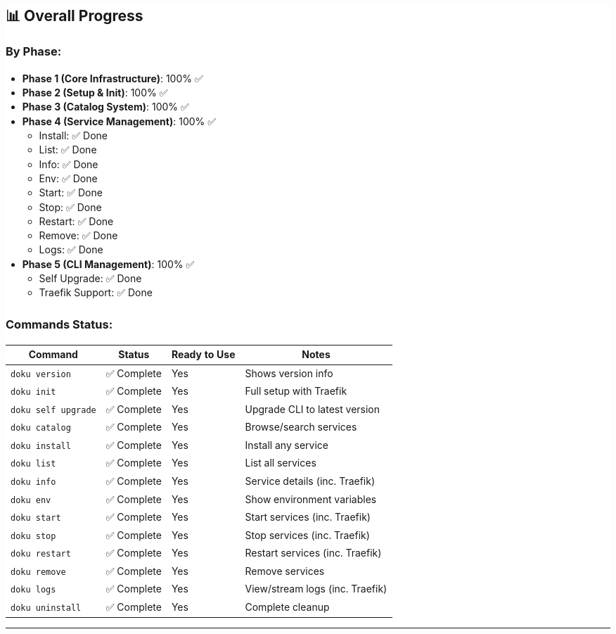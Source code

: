 ## 📊 Overall Progress

### By Phase:
- **Phase 1 (Core Infrastructure)**: 100% ✅
- **Phase 2 (Setup & Init)**: 100% ✅
- **Phase 3 (Catalog System)**: 100% ✅
- **Phase 4 (Service Management)**: 100% ✅
  - Install: ✅ Done
  - List: ✅ Done
  - Info: ✅ Done
  - Env: ✅ Done
  - Start: ✅ Done
  - Stop: ✅ Done
  - Restart: ✅ Done
  - Remove: ✅ Done
  - Logs: ✅ Done
- **Phase 5 (CLI Management)**: 100% ✅
  - Self Upgrade: ✅ Done
  - Traefik Support: ✅ Done

### Commands Status:

| Command | Status | Ready to Use | Notes |
|---------|--------|--------------|-------|
| `doku version` | ✅ Complete | Yes | Shows version info |
| `doku init` | ✅ Complete | Yes | Full setup with Traefik |
| `doku self upgrade` | ✅ Complete | Yes | Upgrade CLI to latest version |
| `doku catalog` | ✅ Complete | Yes | Browse/search services |
| `doku install` | ✅ Complete | Yes | Install any service |
| `doku list` | ✅ Complete | Yes | List all services |
| `doku info` | ✅ Complete | Yes | Service details (inc. Traefik) |
| `doku env` | ✅ Complete | Yes | Show environment variables |
| `doku start` | ✅ Complete | Yes | Start services (inc. Traefik) |
| `doku stop` | ✅ Complete | Yes | Stop services (inc. Traefik) |
| `doku restart` | ✅ Complete | Yes | Restart services (inc. Traefik) |
| `doku remove` | ✅ Complete | Yes | Remove services |
| `doku logs` | ✅ Complete | Yes | View/stream logs (inc. Traefik) |
| `doku uninstall` | ✅ Complete | Yes | Complete cleanup |

---
